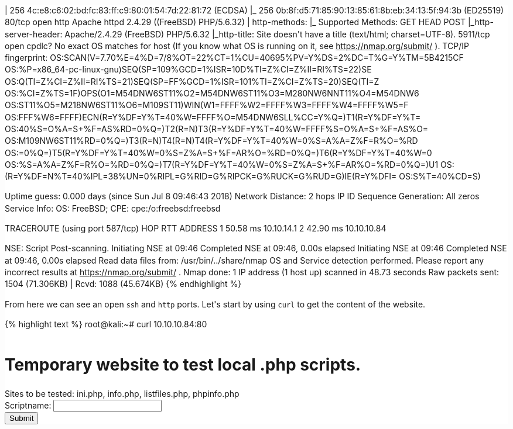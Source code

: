 |   256 4c:e8:c6:02:bd:fc:83:ff:c9:80:01:54:7d:22:81:72 (ECDSA)
|_  256 0b:8f:d5:71:85:90:13:85:61:8b:eb:34:13:5f:94:3b (ED25519)
80/tcp   open  http    Apache httpd 2.4.29 ((FreeBSD) PHP/5.6.32)
| http-methods: 
|_  Supported Methods: GET HEAD POST
|_http-server-header: Apache/2.4.29 (FreeBSD) PHP/5.6.32
|_http-title: Site doesn't have a title (text/html; charset=UTF-8).
5911/tcp open  cpdlc?
No exact OS matches for host (If you know what OS is running on it, see https://nmap.org/submit/ ).
TCP/IP fingerprint:
OS:SCAN(V=7.70%E=4%D=7/8%OT=22%CT=1%CU=40695%PV=Y%DS=2%DC=T%G=Y%TM=5B4215CF
OS:%P=x86_64-pc-linux-gnu)SEQ(SP=109%GCD=1%ISR=10D%TI=Z%CI=Z%II=RI%TS=22)SE
OS:Q(TI=Z%CI=Z%II=RI%TS=21)SEQ(SP=FF%GCD=1%ISR=101%TI=Z%CI=Z%TS=20)SEQ(TI=Z
OS:%CI=Z%TS=1F)OPS(O1=M54DNW6ST11%O2=M54DNW6ST11%O3=M280NW6NNT11%O4=M54DNW6
OS:ST11%O5=M218NW6ST11%O6=M109ST11)WIN(W1=FFFF%W2=FFFF%W3=FFFF%W4=FFFF%W5=F
OS:FFF%W6=FFFF)ECN(R=Y%DF=Y%T=40%W=FFFF%O=M54DNW6SLL%CC=Y%Q=)T1(R=Y%DF=Y%T=
OS:40%S=O%A=S+%F=AS%RD=0%Q=)T2(R=N)T3(R=Y%DF=Y%T=40%W=FFFF%S=O%A=S+%F=AS%O=
OS:M109NW6ST11%RD=0%Q=)T3(R=N)T4(R=N)T4(R=Y%DF=Y%T=40%W=0%S=A%A=Z%F=R%O=%RD
OS:=0%Q=)T5(R=Y%DF=Y%T=40%W=0%S=Z%A=S+%F=AR%O=%RD=0%Q=)T6(R=Y%DF=Y%T=40%W=0
OS:%S=A%A=Z%F=R%O=%RD=0%Q=)T7(R=Y%DF=Y%T=40%W=0%S=Z%A=S+%F=AR%O=%RD=0%Q=)U1
OS:(R=Y%DF=N%T=40%IPL=38%UN=0%RIPL=G%RID=G%RIPCK=G%RUCK=G%RUD=G)IE(R=Y%DFI=
OS:S%T=40%CD=S)

Uptime guess: 0.000 days (since Sun Jul  8 09:46:43 2018)
Network Distance: 2 hops
IP ID Sequence Generation: All zeros
Service Info: OS: FreeBSD; CPE: cpe:/o:freebsd:freebsd

TRACEROUTE (using port 587/tcp)
HOP RTT      ADDRESS
1   50.58 ms 10.10.14.1
2   42.90 ms 10.10.10.84

NSE: Script Post-scanning.
Initiating NSE at 09:46
Completed NSE at 09:46, 0.00s elapsed
Initiating NSE at 09:46
Completed NSE at 09:46, 0.00s elapsed
Read data files from: /usr/bin/../share/nmap
OS and Service detection performed. Please report any incorrect results at https://nmap.org/submit/ .
Nmap done: 1 IP address (1 host up) scanned in 48.73 seconds
           Raw packets sent: 1504 (71.306KB) | Rcvd: 1088 (45.674KB)
{% endhighlight %}

From here we can see an open `ssh` and `http` ports. Let's start by using `curl` to get the content of the website. 

{% highlight text %}
root@kali:~# curl 10.10.10.84:80
<html>
<body>
<h1>Temporary website to test local .php scripts.</h1>
Sites to be tested: ini.php, info.php, listfiles.php, phpinfo.php

</body>
</html>

<form action="/browse.php" method="GET">
	Scriptname: <input type="text" name="file"><br>
	<input type="submit" value="Submit">
</form>